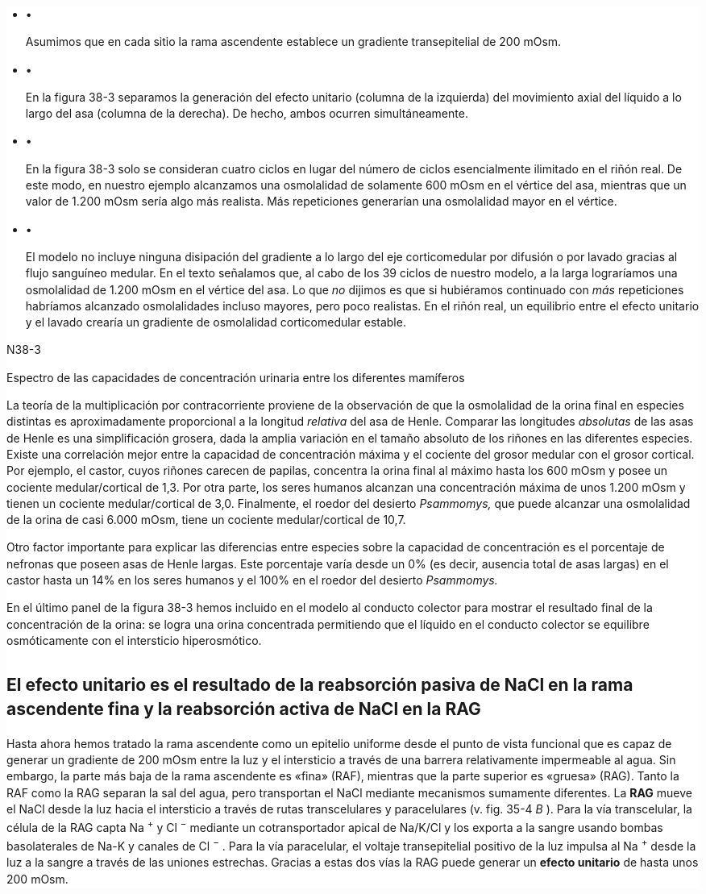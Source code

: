 -   •
    
    Asumimos que en cada sitio la rama ascendente establece un gradiente transepitelial de 200 mOsm.
    
-   •
    
    En la figura 38-3 separamos la generación del efecto unitario (columna de la izquierda) del movimiento axial del líquido a lo largo del asa (columna de la derecha). De hecho, ambos ocurren simultáneamente.
    
-   •
    
    En la figura 38-3 solo se consideran cuatro ciclos en lugar del número de ciclos esencialmente ilimitado en el riñón real. De este modo, en nuestro ejemplo alcanzamos una osmolalidad de solamente 600 mOsm en el vértice del asa, mientras que un valor de 1.200 mOsm sería algo más realista. Más repeticiones generarían una osmolalidad mayor en el vértice.
    
-   •
    
    El modelo no incluye ninguna disipación del gradiente a lo largo del eje corticomedular por difusión o por lavado gracias al flujo sanguíneo medular. En el texto señalamos que, al cabo de los 39 ciclos de nuestro modelo, a la larga lograríamos una osmolalidad de 1.200 mOsm en el vértice del asa. Lo que _no_ dijimos es que si hubiéramos continuado con _más_ repeticiones habríamos alcanzado osmolalidades incluso mayores, pero poco realistas. En el riñón real, un equilibrio entre el efecto unitario y el lavado crearía un gradiente de osmolalidad corticomedular estable.
    

N38-3

Espectro de las capacidades de concentración urinaria entre los diferentes mamíferos

La teoría de la multiplicación por contracorriente proviene de la observación de que la osmolalidad de la orina final en especies distintas es aproximadamente proporcional a la longitud _relativa_ del asa de Henle. Comparar las longitudes _absolutas_ de las asas de Henle es una simplificación grosera, dada la amplia variación en el tamaño absoluto de los riñones en las diferentes especies. Existe una correlación mejor entre la capacidad de concentración máxima y el cociente del grosor medular con el grosor cortical. Por ejemplo, el castor, cuyos riñones carecen de papilas, concentra la orina final al máximo hasta los 600 mOsm y posee un cociente medular/cortical de 1,3. Por otra parte, los seres humanos alcanzan una concentración máxima de unos 1.200 mOsm y tienen un cociente medular/cortical de 3,0. Finalmente, el roedor del desierto _Psammomys,_ que puede alcanzar una osmolalidad de la orina de casi 6.000 mOsm, tiene un cociente medular/cortical de 10,7.

Otro factor importante para explicar las diferencias entre especies sobre la capacidad de concentración es el porcentaje de nefronas que poseen asas de Henle largas. Este porcentaje varía desde un 0% (es decir, ausencia total de asas largas) en el castor hasta un 14% en los seres humanos y el 100% en el roedor del desierto _Psammomys._

En el último panel de la figura 38-3 hemos incluido en el modelo al conducto colector para mostrar el resultado final de la concentración de la orina: se logra una orina concentrada permitiendo que el líquido en el conducto colector se equilibre osmóticamente con el intersticio hiperosmótico.

## El efecto unitario es el resultado de la reabsorción pasiva de NaCl en la rama ascendente fina y la reabsorción activa de NaCl en la RAG

Hasta ahora hemos tratado la rama ascendente como un epitelio uniforme desde el punto de vista funcional que es capaz de generar un gradiente de 200 mOsm entre la luz y el intersticio a través de una barrera relativamente impermeable al agua. Sin embargo, la parte más baja de la rama ascendente es «fina» (RAF), mientras que la parte superior es «gruesa» (RAG). Tanto la RAF como la RAG separan la sal del agua, pero transportan el NaCl mediante mecanismos sumamente diferentes. La **RAG** mueve el NaCl desde la luz hacia el intersticio a través de rutas transcelulares y paracelulares (v. fig. 35-4 _B_ ). Para la vía transcelular, la célula de la RAG capta Na <sup>+</sup> y Cl <sup>−</sup> mediante un cotransportador apical de Na/K/Cl y los exporta a la sangre usando bombas basolaterales de Na-K y canales de Cl <sup>−</sup> . Para la vía paracelular, el voltaje transepitelial positivo de la luz impulsa al Na <sup>+</sup> desde la luz a la sangre a través de las uniones estrechas. Gracias a estas dos vías la RAG puede generar un **efecto unitario** de hasta unos 200 mOsm.
